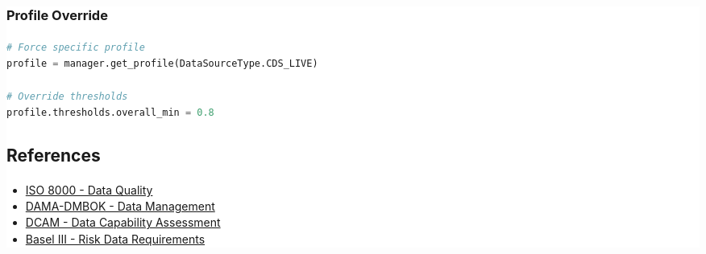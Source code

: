### Profile Override

```python
# Force specific profile
profile = manager.get_profile(DataSourceType.CDS_LIVE)

# Override thresholds
profile.thresholds.overall_min = 0.8
```

## References

- [ISO 8000 - Data Quality](https://www.iso.org/standard/50798.html)
- [DAMA-DMBOK - Data Management](https://www.dama.org/cpages/body-of-knowledge)
- [DCAM - Data Capability Assessment](https://www.edmcouncil.org/dcam)
- [Basel III - Risk Data Requirements](https://www.bis.org/basel_framework/)
